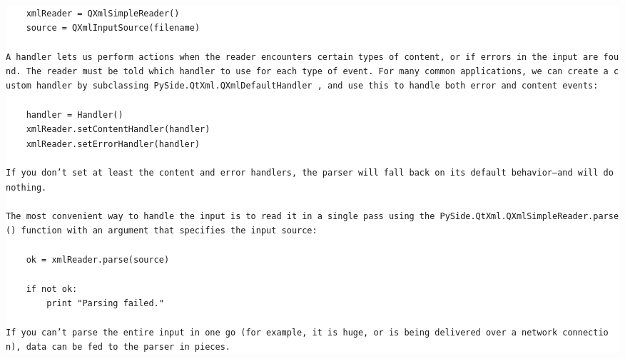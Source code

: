         xmlReader = QXmlSimpleReader()
        source = QXmlInputSource(filename)

    A handler lets us perform actions when the reader encounters certain types of content, or if errors in the input are found. The reader must be told which handler to use for each type of event. For many common applications, we can create a custom handler by subclassing PySide.QtXml.QXmlDefaultHandler , and use this to handle both error and content events:

        handler = Handler()
        xmlReader.setContentHandler(handler)
        xmlReader.setErrorHandler(handler)

    If you don’t set at least the content and error handlers, the parser will fall back on its default behavior—and will do nothing.

    The most convenient way to handle the input is to read it in a single pass using the PySide.QtXml.QXmlSimpleReader.parse() function with an argument that specifies the input source:

        ok = xmlReader.parse(source)

        if not ok:
            print "Parsing failed."

    If you can’t parse the entire input in one go (for example, it is huge, or is being delivered over a network connection), data can be fed to the parser in pieces.